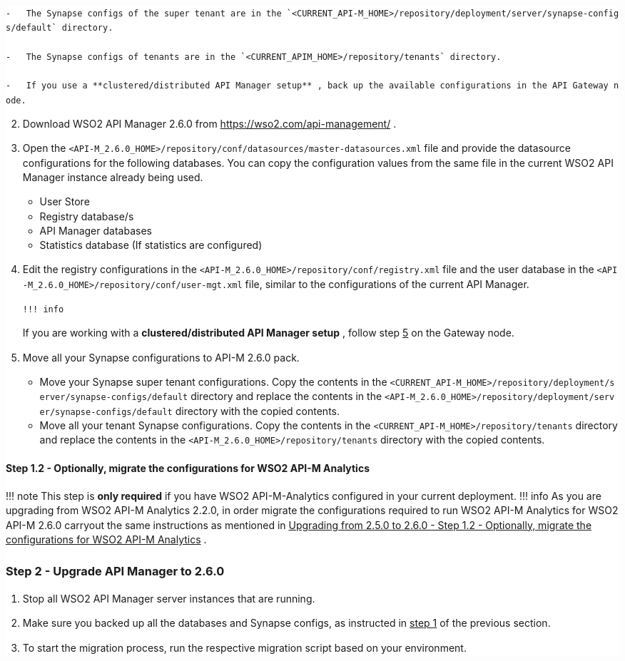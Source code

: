     -   The Synapse configs of the super tenant are in the `<CURRENT_API-M_HOME>/repository/deployment/server/synapse-configs/default` directory.

    -   The Synapse configs of tenants are in the `<CURRENT_APIM_HOME>/repository/tenants` directory.

    -   If you use a **clustered/distributed API Manager setup** , back up the available configurations in the API Gateway node.

2.  Download WSO2 API Manager 2.6.0 from <https://wso2.com/api-management/> .
3.  Open the `<API-M_2.6.0_HOME>/repository/conf/datasources/master-datasources.xml` file and provide the datasource configurations for the following databases. You can copy the configuration values from the same file in the current WSO2 API Manager instance already being used.

    -   User Store
    -   Registry database/s
    -   API Manager databases
    -   Statistics database (If statistics are configured)

4.  Edit the registry configurations in the `<API-M_2.6.0_HOME>/repository/conf/registry.xml` file and the user database in the `<API-M_2.6.0_HOME>/repository/conf/user-mgt.xml` file, similar to the configurations of the current API Manager.

        !!! info
    If you are working with a **clustered/distributed API Manager setup** , follow step [5](#UpgradingfromthePreviousRelease-step5-2.2.0) on the Gateway node.


5.  Move all your Synapse configurations to API-M 2.6.0 pack.
    -   Move your Synapse super tenant configurations.
        Copy the contents in the `<CURRENT_API-M_HOME>/repository/deployment/server/synapse-configs/default` directory and replace the contents in the `<API-M_2.6.0_HOME>/repository/deployment/server/synapse-configs/default` directory with the copied contents.
    -   Move all your tenant Synapse configurations.
        Copy the contents in the `<CURRENT_API-M_HOME>/repository/tenants` directory and replace the contents in the `<API-M_2.6.0_HOME>/repository/tenants` directory with the copied contents.

#### Step 1.2 - Optionally, migrate the configurations for WSO2 API-M Analytics

!!! note
This step is **only required** if you have WSO2 API-M-Analytics configured in your current deployment.
!!! info
As you are upgrading from WSO2 API-M Analytics 2.2.0, in order migrate the configurations required to run WSO2 API-M Analytics for WSO2 API-M 2.6.0 carryout the same instructions as mentioned in
[Upgrading from 2.5.0 to 2.6.0 - Step 1.2 - Optionally, migrate the configurations for WSO2 API-M Analytics](https://docs.wso2.com/display/AM260/Upgrading+from+the+Previous+Release#250) .

### Step 2 - Upgrade API Manager to 2.6.0

1.  Stop all WSO2 API Manager server instances that are running.
2.  Make sure you backed up all the databases and Synapse configs, as instructed in [step 1](#UpgradingfromthePreviousRelease-1111-tab2) of the previous section.

3.  To start the migration process, run the respective migration script based on your environment.

